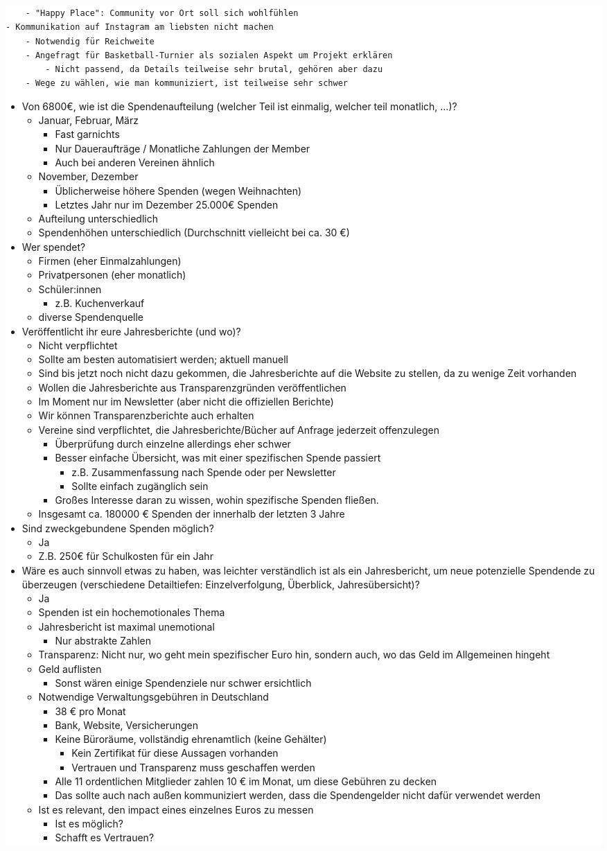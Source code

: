         - "Happy Place": Community vor Ort soll sich wohlfühlen
    - Kommunikation auf Instagram am liebsten nicht machen
        - Notwendig für Reichweite
        - Angefragt für Basketball-Turnier als sozialen Aspekt um Projekt erklären
            - Nicht passend, da Details teilweise sehr brutal, gehören aber dazu
        - Wege zu wählen, wie man kommuniziert, ist teilweise sehr schwer
- Von 6800€, wie ist die Spendenaufteilung (welcher Teil ist einmalig, welcher teil monatlich, ...)?
    - Januar, Februar, März
        - Fast garnichts
        - Nur Daueraufträge / Monatliche Zahlungen der Member
        - Auch bei anderen Vereinen ähnlich
    - November, Dezember
        - Üblicherweise höhere Spenden (wegen Weihnachten)
        - Letztes Jahr nur im Dezember 25.000€ Spenden
    - Aufteilung unterschiedlich
    - Spendenhöhen unterschiedlich (Durchschnitt vielleicht bei ca. 30 €)
- Wer spendet?
    - Firmen (eher Einmalzahlungen)
    - Privatpersonen (eher monatlich)
    - Schüler:innen
        - z.B. Kuchenverkauf
    - diverse Spendenquelle
- Veröffentlicht ihr eure Jahresberichte (und wo)?
    - Nicht verpflichtet
    - Sollte am besten automatisiert werden; aktuell manuell
    - Sind bis jetzt noch nicht dazu gekommen, die Jahresberichte auf die Website zu stellen, da zu wenige Zeit vorhanden
    - Wollen die Jahresberichte aus Transparenzgründen veröffentlichen
    - Im Moment nur im Newsletter (aber nicht die offiziellen Berichte)
    - Wir können Transparenzberichte auch erhalten
    - Vereine sind verpflichtet, die Jahresberichte/Bücher auf Anfrage jederzeit offenzulegen
        - Überprüfung durch einzelne allerdings eher schwer
        - Besser einfache Übersicht, was mit einer spezifischen Spende passiert
            - z.B. Zusammenfassung nach Spende oder per Newsletter
            - Sollte einfach zugänglich sein
        - Großes Interesse daran zu wissen, wohin spezifische Spenden fließen.
    - Insgesamt ca. 180000 € Spenden der innerhalb der letzten 3 Jahre
- Sind zweckgebundene Spenden möglich?
    - Ja
    - Z.B. 250€ für Schulkosten für ein Jahr
- Wäre es auch sinnvoll etwas zu haben, was leichter verständlich ist als ein Jahresbericht, um neue potenzielle Spendende zu überzeugen (verschiedene Detailtiefen: Einzelverfolgung, Überblick, Jahresübersicht)?
    - Ja
    - Spenden ist ein hochemotionales Thema
    - Jahresbericht ist maximal unemotional
        - Nur abstrakte Zahlen
    - Transparenz: Nicht nur, wo geht mein spezifischer Euro hin, sondern auch, wo das Geld im Allgemeinen hingeht
    - Geld auflisten
        - Sonst wären einige Spendenziele nur schwer ersichtlich
    - Notwendige Verwaltungsgebühren in Deutschland
        - 38 € pro Monat
        - Bank, Website, Versicherungen
        - Keine Büroräume, vollständig ehrenamtlich (keine Gehälter)
            - Kein Zertifikat für diese Aussagen vorhanden
            - Vertrauen und Transparenz muss geschaffen werden
        - Alle 11 ordentlichen Mitglieder zahlen 10 € im Monat, um diese Gebühren zu decken
        - Das sollte auch nach außen kommuniziert werden, dass die Spendengelder nicht dafür verwendet werden
    - Ist es relevant, den impact eines einzelnes Euros zu messen
        - Ist es möglich?
        - Schafft es Vertrauen?